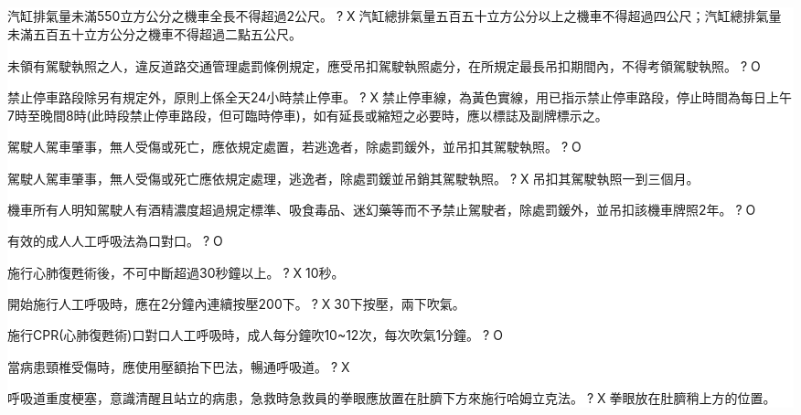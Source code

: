 
汽缸排氣量未滿550立方公分之機車全長不得超過2公尺。
?
X
汽缸總排氣量五百五十立方公分以上之機車不得超過四公尺；汽缸總排氣量未滿五百五十立方公分之機車不得超過二點五公尺。


未領有駕駛執照之人，違反道路交通管理處罰條例規定，應受吊扣駕駛執照處分，在所規定最長吊扣期間內，不得考領駕駛執照。
?
O


禁止停車路段除另有規定外，原則上係全天24小時禁止停車。
?
X
禁止停車線，為黃色實線，用已指示禁止停車路段，停止時間為每日上午7時至晚間8時(此時段禁止停車路段，但可臨時停車)，如有延長或縮短之必要時，應以標誌及副牌標示之。


駕駛人駕車肇事，無人受傷或死亡，應依規定處置，若逃逸者，除處罰鍰外，並吊扣其駕駛執照。
?
O

駕駛人駕車肇事，無人受傷或死亡應依規定處理，逃逸者，除處罰鍰並吊銷其駕駛執照。
?
X
吊扣其駕駛執照一到三個月。

機車所有人明知駕駛人有酒精濃度超過規定標準、吸食毒品、迷幻藥等而不予禁止駕駛者，除處罰鍰外，並吊扣該機車牌照2年。
?
O

有效的成人人工呼吸法為口對口。
?
O

施行心肺復甦術後，不可中斷超過30秒鐘以上。
?
X
10秒。

開始施行人工呼吸時，應在2分鐘內連續按壓200下。
?
X
30下按壓，兩下吹氣。

施行CPR(心肺復甦術)口對口人工呼吸時，成人每分鐘吹10~12次，每次吹氣1分鐘。
?
O

當病患頸椎受傷時，應使用壓額抬下巴法，暢通呼吸道。
?
X

呼吸道重度梗塞，意識清醒且站立的病患，急救時急救員的拳眼應放置在肚臍下方來施行哈姆立克法。
?
X
拳眼放在肚臍稍上方的位置。
